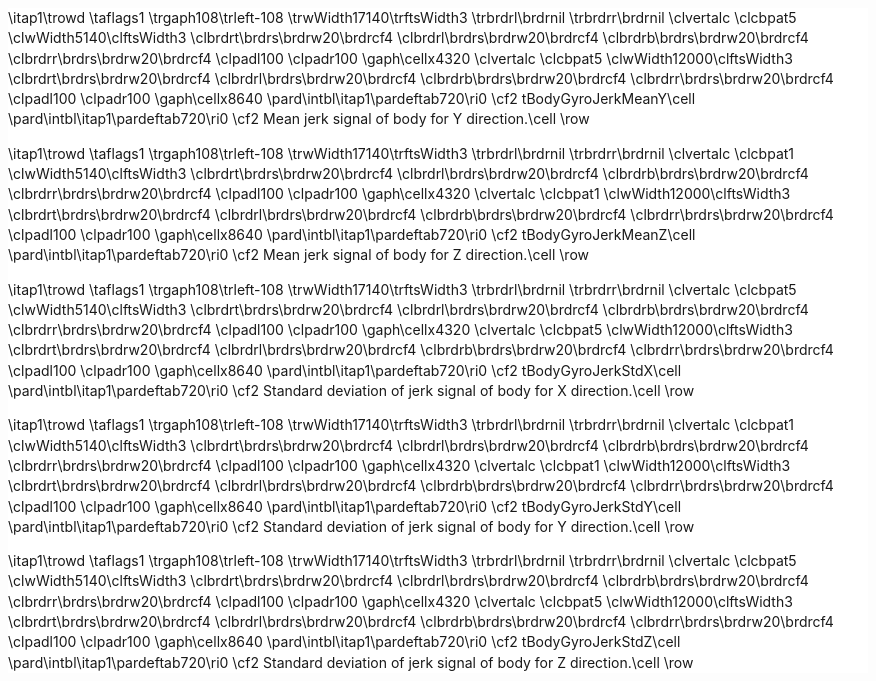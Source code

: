 \itap1\trowd \taflags1 \trgaph108\trleft-108 \trwWidth17140\trftsWidth3 \trbrdrl\brdrnil \trbrdrr\brdrnil 
\clvertalc \clcbpat5 \clwWidth5140\clftsWidth3 \clbrdrt\brdrs\brdrw20\brdrcf4 \clbrdrl\brdrs\brdrw20\brdrcf4 \clbrdrb\brdrs\brdrw20\brdrcf4 \clbrdrr\brdrs\brdrw20\brdrcf4 \clpadl100 \clpadr100 \gaph\cellx4320
\clvertalc \clcbpat5 \clwWidth12000\clftsWidth3 \clbrdrt\brdrs\brdrw20\brdrcf4 \clbrdrl\brdrs\brdrw20\brdrcf4 \clbrdrb\brdrs\brdrw20\brdrcf4 \clbrdrr\brdrs\brdrw20\brdrcf4 \clpadl100 \clpadr100 \gaph\cellx8640
\pard\intbl\itap1\pardeftab720\ri0
\cf2 tBodyGyroJerkMeanY\cell 
\pard\intbl\itap1\pardeftab720\ri0
\cf2 Mean jerk signal of body for Y direction.\cell \row

\itap1\trowd \taflags1 \trgaph108\trleft-108 \trwWidth17140\trftsWidth3 \trbrdrl\brdrnil \trbrdrr\brdrnil 
\clvertalc \clcbpat1 \clwWidth5140\clftsWidth3 \clbrdrt\brdrs\brdrw20\brdrcf4 \clbrdrl\brdrs\brdrw20\brdrcf4 \clbrdrb\brdrs\brdrw20\brdrcf4 \clbrdrr\brdrs\brdrw20\brdrcf4 \clpadl100 \clpadr100 \gaph\cellx4320
\clvertalc \clcbpat1 \clwWidth12000\clftsWidth3 \clbrdrt\brdrs\brdrw20\brdrcf4 \clbrdrl\brdrs\brdrw20\brdrcf4 \clbrdrb\brdrs\brdrw20\brdrcf4 \clbrdrr\brdrs\brdrw20\brdrcf4 \clpadl100 \clpadr100 \gaph\cellx8640
\pard\intbl\itap1\pardeftab720\ri0
\cf2 tBodyGyroJerkMeanZ\cell 
\pard\intbl\itap1\pardeftab720\ri0
\cf2 Mean jerk signal of body for Z direction.\cell \row

\itap1\trowd \taflags1 \trgaph108\trleft-108 \trwWidth17140\trftsWidth3 \trbrdrl\brdrnil \trbrdrr\brdrnil 
\clvertalc \clcbpat5 \clwWidth5140\clftsWidth3 \clbrdrt\brdrs\brdrw20\brdrcf4 \clbrdrl\brdrs\brdrw20\brdrcf4 \clbrdrb\brdrs\brdrw20\brdrcf4 \clbrdrr\brdrs\brdrw20\brdrcf4 \clpadl100 \clpadr100 \gaph\cellx4320
\clvertalc \clcbpat5 \clwWidth12000\clftsWidth3 \clbrdrt\brdrs\brdrw20\brdrcf4 \clbrdrl\brdrs\brdrw20\brdrcf4 \clbrdrb\brdrs\brdrw20\brdrcf4 \clbrdrr\brdrs\brdrw20\brdrcf4 \clpadl100 \clpadr100 \gaph\cellx8640
\pard\intbl\itap1\pardeftab720\ri0
\cf2 tBodyGyroJerkStdX\cell 
\pard\intbl\itap1\pardeftab720\ri0
\cf2 Standard deviation of jerk signal of body for X direction.\cell \row

\itap1\trowd \taflags1 \trgaph108\trleft-108 \trwWidth17140\trftsWidth3 \trbrdrl\brdrnil \trbrdrr\brdrnil 
\clvertalc \clcbpat1 \clwWidth5140\clftsWidth3 \clbrdrt\brdrs\brdrw20\brdrcf4 \clbrdrl\brdrs\brdrw20\brdrcf4 \clbrdrb\brdrs\brdrw20\brdrcf4 \clbrdrr\brdrs\brdrw20\brdrcf4 \clpadl100 \clpadr100 \gaph\cellx4320
\clvertalc \clcbpat1 \clwWidth12000\clftsWidth3 \clbrdrt\brdrs\brdrw20\brdrcf4 \clbrdrl\brdrs\brdrw20\brdrcf4 \clbrdrb\brdrs\brdrw20\brdrcf4 \clbrdrr\brdrs\brdrw20\brdrcf4 \clpadl100 \clpadr100 \gaph\cellx8640
\pard\intbl\itap1\pardeftab720\ri0
\cf2 tBodyGyroJerkStdY\cell 
\pard\intbl\itap1\pardeftab720\ri0
\cf2 Standard deviation of jerk signal of body for Y direction.\cell \row

\itap1\trowd \taflags1 \trgaph108\trleft-108 \trwWidth17140\trftsWidth3 \trbrdrl\brdrnil \trbrdrr\brdrnil 
\clvertalc \clcbpat5 \clwWidth5140\clftsWidth3 \clbrdrt\brdrs\brdrw20\brdrcf4 \clbrdrl\brdrs\brdrw20\brdrcf4 \clbrdrb\brdrs\brdrw20\brdrcf4 \clbrdrr\brdrs\brdrw20\brdrcf4 \clpadl100 \clpadr100 \gaph\cellx4320
\clvertalc \clcbpat5 \clwWidth12000\clftsWidth3 \clbrdrt\brdrs\brdrw20\brdrcf4 \clbrdrl\brdrs\brdrw20\brdrcf4 \clbrdrb\brdrs\brdrw20\brdrcf4 \clbrdrr\brdrs\brdrw20\brdrcf4 \clpadl100 \clpadr100 \gaph\cellx8640
\pard\intbl\itap1\pardeftab720\ri0
\cf2 tBodyGyroJerkStdZ\cell 
\pard\intbl\itap1\pardeftab720\ri0
\cf2 Standard deviation of jerk signal of body for Z direction.\cell \row
